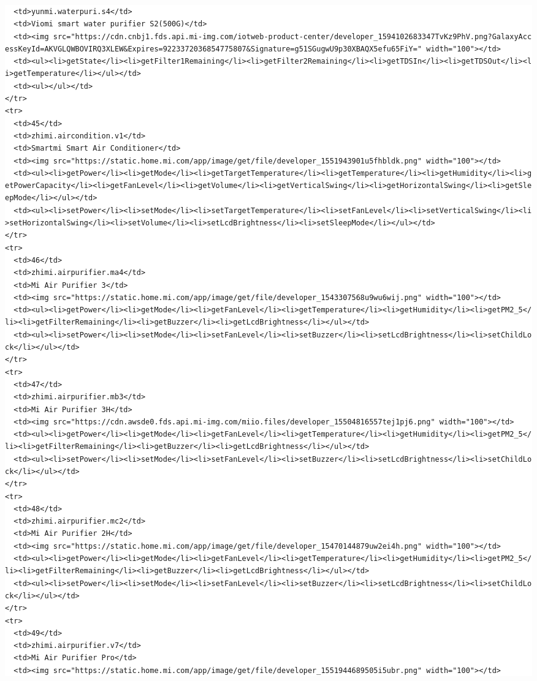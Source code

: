      <td>yunmi.waterpuri.s4</td>
      <td>Viomi smart water purifier S2(500G)</td>
      <td><img src="https://cdn.cnbj1.fds.api.mi-img.com/iotweb-product-center/developer_1594102683347TvKz9PhV.png?GalaxyAccessKeyId=AKVGLQWBOVIRQ3XLEW&Expires=9223372036854775807&Signature=g51SGugwU9p30XBAQX5efu65FiY=" width="100"></td>
      <td><ul><li>getState</li><li>getFilter1Remaining</li><li>getFilter2Remaining</li><li>getTDSIn</li><li>getTDSOut</li><li>getTemperature</li></ul></td>
      <td><ul></ul></td>
    </tr>
    <tr>
      <td>45</td>
      <td>zhimi.aircondition.v1</td>
      <td>Smartmi Smart Air Conditioner</td>
      <td><img src="https://static.home.mi.com/app/image/get/file/developer_1551943901u5fhbldk.png" width="100"></td>
      <td><ul><li>getPower</li><li>getMode</li><li>getTargetTemperature</li><li>getTemperature</li><li>getHumidity</li><li>getPowerCapacity</li><li>getFanLevel</li><li>getVolume</li><li>getVerticalSwing</li><li>getHorizontalSwing</li><li>getSleepMode</li></ul></td>
      <td><ul><li>setPower</li><li>setMode</li><li>setTargetTemperature</li><li>setFanLevel</li><li>setVerticalSwing</li><li>setHorizontalSwing</li><li>setVolume</li><li>setLcdBrightness</li><li>setSleepMode</li></ul></td>
    </tr>
    <tr>
      <td>46</td>
      <td>zhimi.airpurifier.ma4</td>
      <td>Mi Air Purifier 3</td>
      <td><img src="https://static.home.mi.com/app/image/get/file/developer_1543307568u9wu6wij.png" width="100"></td>
      <td><ul><li>getPower</li><li>getMode</li><li>getFanLevel</li><li>getTemperature</li><li>getHumidity</li><li>getPM2_5</li><li>getFilterRemaining</li><li>getBuzzer</li><li>getLcdBrightness</li></ul></td>
      <td><ul><li>setPower</li><li>setMode</li><li>setFanLevel</li><li>setBuzzer</li><li>setLcdBrightness</li><li>setChildLock</li></ul></td>
    </tr>
    <tr>
      <td>47</td>
      <td>zhimi.airpurifier.mb3</td>
      <td>Mi Air Purifier 3H</td>
      <td><img src="https://cdn.awsde0.fds.api.mi-img.com/miio.files/developer_15504816557tej1pj6.png" width="100"></td>
      <td><ul><li>getPower</li><li>getMode</li><li>getFanLevel</li><li>getTemperature</li><li>getHumidity</li><li>getPM2_5</li><li>getFilterRemaining</li><li>getBuzzer</li><li>getLcdBrightness</li></ul></td>
      <td><ul><li>setPower</li><li>setMode</li><li>setFanLevel</li><li>setBuzzer</li><li>setLcdBrightness</li><li>setChildLock</li></ul></td>
    </tr>
    <tr>
      <td>48</td>
      <td>zhimi.airpurifier.mc2</td>
      <td>Mi Air Purifier 2H</td>
      <td><img src="https://static.home.mi.com/app/image/get/file/developer_15470144879uw2ei4h.png" width="100"></td>
      <td><ul><li>getPower</li><li>getMode</li><li>getFanLevel</li><li>getTemperature</li><li>getHumidity</li><li>getPM2_5</li><li>getFilterRemaining</li><li>getBuzzer</li><li>getLcdBrightness</li></ul></td>
      <td><ul><li>setPower</li><li>setMode</li><li>setFanLevel</li><li>setBuzzer</li><li>setLcdBrightness</li><li>setChildLock</li></ul></td>
    </tr>
    <tr>
      <td>49</td>
      <td>zhimi.airpurifier.v7</td>
      <td>Mi Air Purifier Pro</td>
      <td><img src="https://static.home.mi.com/app/image/get/file/developer_1551944689505i5ubr.png" width="100"></td>
